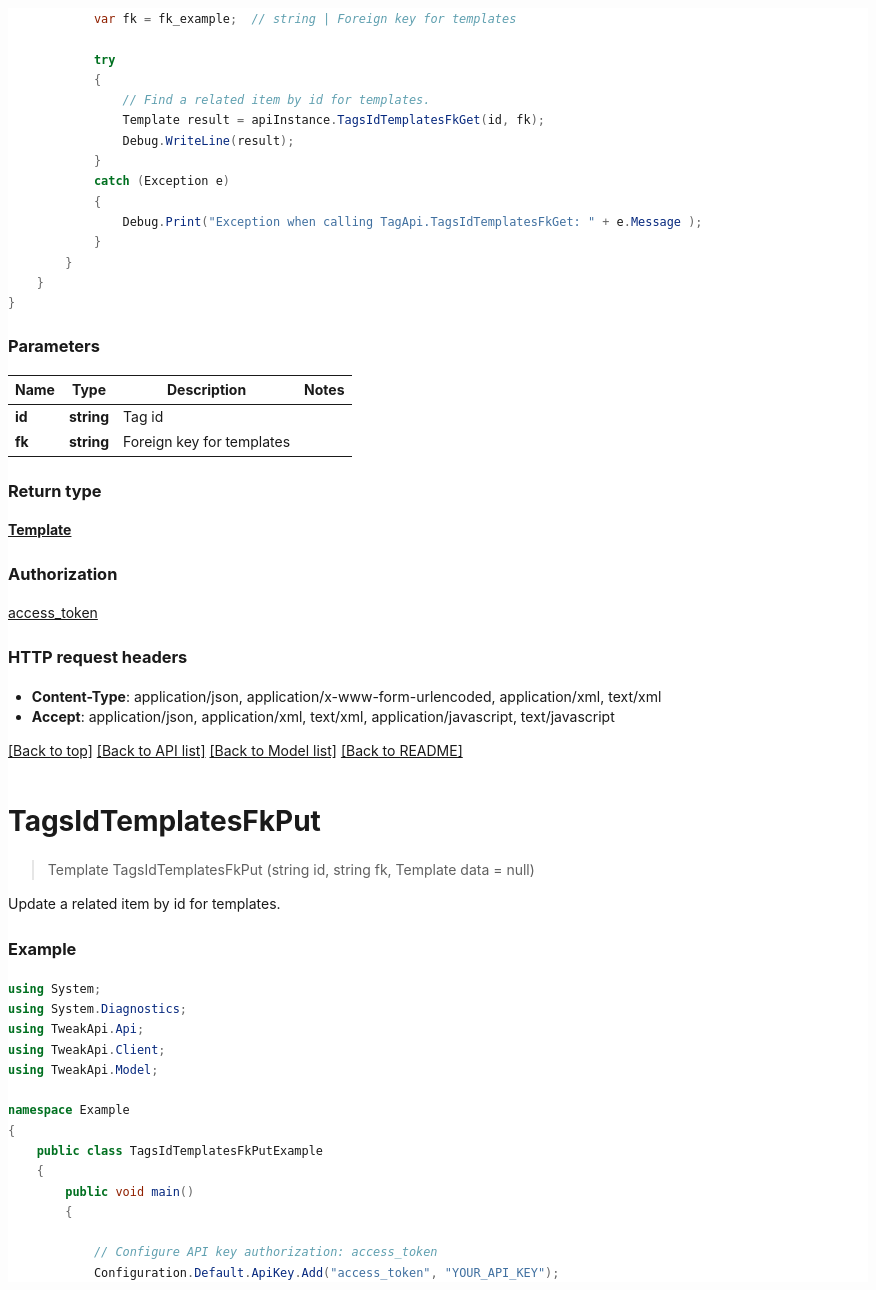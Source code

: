 ```csharp
            var fk = fk_example;  // string | Foreign key for templates

            try
            {
                // Find a related item by id for templates.
                Template result = apiInstance.TagsIdTemplatesFkGet(id, fk);
                Debug.WriteLine(result);
            }
            catch (Exception e)
            {
                Debug.Print("Exception when calling TagApi.TagsIdTemplatesFkGet: " + e.Message );
            }
        }
    }
}
```

### Parameters

Name | Type | Description  | Notes
------------- | ------------- | ------------- | -------------
 **id** | **string**| Tag id | 
 **fk** | **string**| Foreign key for templates | 

### Return type

[**Template**](Template.md)

### Authorization

[access_token](../README.md#access_token)

### HTTP request headers

 - **Content-Type**: application/json, application/x-www-form-urlencoded, application/xml, text/xml
 - **Accept**: application/json, application/xml, text/xml, application/javascript, text/javascript

[[Back to top]](#) [[Back to API list]](../README.md#documentation-for-api-endpoints) [[Back to Model list]](../README.md#documentation-for-models) [[Back to README]](../README.md)

<a name="tagsidtemplatesfkput"></a>
# **TagsIdTemplatesFkPut**
> Template TagsIdTemplatesFkPut (string id, string fk, Template data = null)

Update a related item by id for templates.

### Example
```csharp
using System;
using System.Diagnostics;
using TweakApi.Api;
using TweakApi.Client;
using TweakApi.Model;

namespace Example
{
    public class TagsIdTemplatesFkPutExample
    {
        public void main()
        {
            
            // Configure API key authorization: access_token
            Configuration.Default.ApiKey.Add("access_token", "YOUR_API_KEY");
```